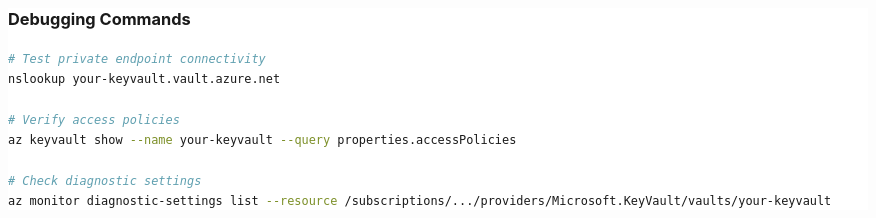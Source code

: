 ### Debugging Commands

```bash
# Test private endpoint connectivity
nslookup your-keyvault.vault.azure.net

# Verify access policies
az keyvault show --name your-keyvault --query properties.accessPolicies

# Check diagnostic settings
az monitor diagnostic-settings list --resource /subscriptions/.../providers/Microsoft.KeyVault/vaults/your-keyvault
```